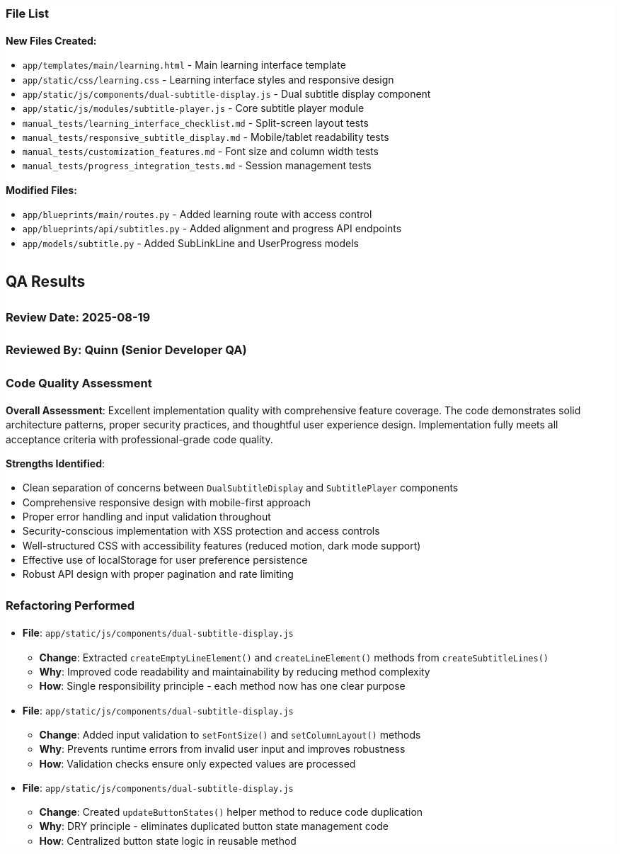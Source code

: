 ### File List
**New Files Created:**
- `app/templates/main/learning.html` - Main learning interface template
- `app/static/css/learning.css` - Learning interface styles and responsive design
- `app/static/js/components/dual-subtitle-display.js` - Dual subtitle display component
- `app/static/js/modules/subtitle-player.js` - Core subtitle player module
- `manual_tests/learning_interface_checklist.md` - Split-screen layout tests
- `manual_tests/responsive_subtitle_display.md` - Mobile/tablet readability tests
- `manual_tests/customization_features.md` - Font size and column width tests
- `manual_tests/progress_integration_tests.md` - Session management tests

**Modified Files:**
- `app/blueprints/main/routes.py` - Added learning route with access control
- `app/blueprints/api/subtitles.py` - Added alignment and progress API endpoints
- `app/models/subtitle.py` - Added SubLinkLine and UserProgress models

## QA Results

### Review Date: 2025-08-19

### Reviewed By: Quinn (Senior Developer QA)

### Code Quality Assessment

**Overall Assessment**: Excellent implementation quality with comprehensive feature coverage. The code demonstrates solid architecture patterns, proper security practices, and thoughtful user experience design. Implementation fully meets all acceptance criteria with professional-grade code quality.

**Strengths Identified**:
- Clean separation of concerns between `DualSubtitleDisplay` and `SubtitlePlayer` components
- Comprehensive responsive design with mobile-first approach
- Proper error handling and input validation throughout
- Security-conscious implementation with XSS protection and access controls
- Well-structured CSS with accessibility features (reduced motion, dark mode support)
- Effective use of localStorage for user preference persistence
- Robust API design with proper pagination and rate limiting

### Refactoring Performed

- **File**: `app/static/js/components/dual-subtitle-display.js`
  - **Change**: Extracted `createEmptyLineElement()` and `createLineElement()` methods from `createSubtitleLines()`
  - **Why**: Improved code readability and maintainability by reducing method complexity
  - **How**: Single responsibility principle - each method now has one clear purpose

- **File**: `app/static/js/components/dual-subtitle-display.js`
  - **Change**: Added input validation to `setFontSize()` and `setColumnLayout()` methods
  - **Why**: Prevents runtime errors from invalid user input and improves robustness
  - **How**: Validation checks ensure only expected values are processed

- **File**: `app/static/js/components/dual-subtitle-display.js`
  - **Change**: Created `updateButtonStates()` helper method to reduce code duplication
  - **Why**: DRY principle - eliminates duplicated button state management code
  - **How**: Centralized button state logic in reusable method
